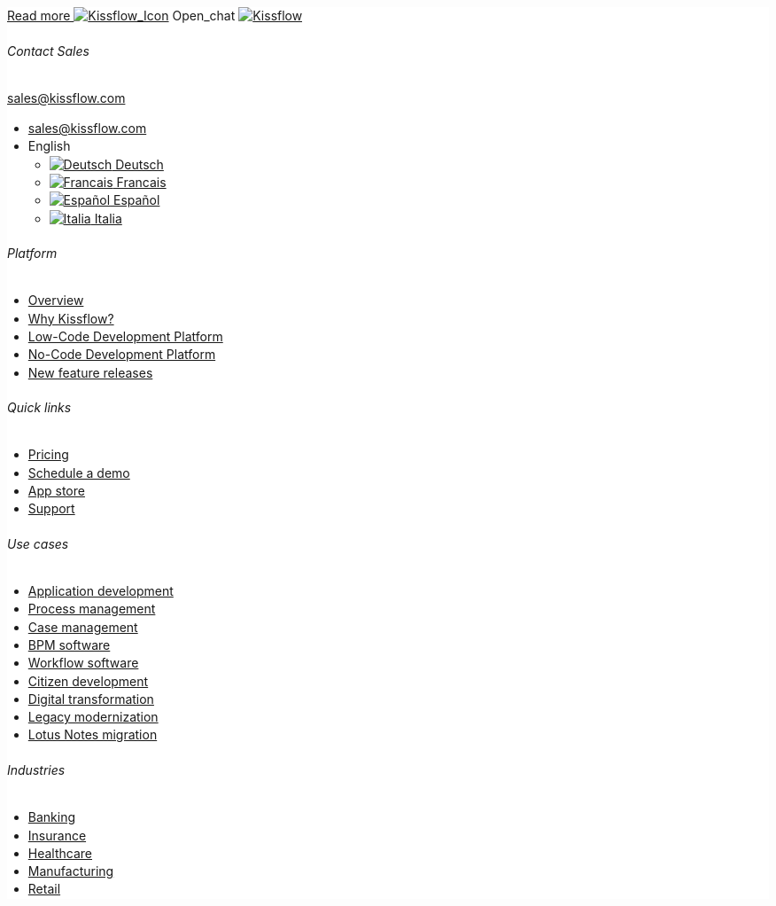 [Read more ![Kissflow_Icon](https://kissflow.com/hubfs/button-arrow.svg)](https://kissflow.com/faq/<https:/kissflow.com/faq/?faq_type=Procurement>)
Open_chat 
[ ![Kissflow](https://kissflow.com/hubfs/kissflow_logo_web.svg) ](https://kissflow.com/faq/<https:/kissflow.com/>)
###### Contact Sales
sales@kissflow.com
  * sales@kissflow.com
  * English 
    * [ ![Deutsch](https://kissflow.com/hs-fs/hubfs/Germany-1.webp?width=24&height=18&name=Germany.webp) Deutsch ](https://kissflow.com/faq/<https:/kissflow.com/de/>)
    * [ ![Francais](https://kissflow.com/hs-fs/hubfs/France-1.webp?width=24&height=18&name=Germany.webp) Francais ](https://kissflow.com/faq/<https:/kissflow.com/fr/>)
    * [ ![Español](https://kissflow.com/hs-fs/hubfs/Spain-1.webp?width=24&height=18&name=Germany.webp) Español ](https://kissflow.com/faq/<https:/kissflow.com/es/>)
    * [ ![Italia](https://kissflow.com/hs-fs/hubfs/italy.webp?width=24&height=18&name=Germany.webp) Italia ](https://kissflow.com/faq/<https:/kissflow.com/it/>)


###### Platform 
  * [Overview](https://kissflow.com/faq/<https:/kissflow.com/platform/>)
  * [Why Kissflow?](https://kissflow.com/faq/<https:/kissflow.com/why-kissflow/>)
  * [Low-Code Development Platform](https://kissflow.com/faq/<https:/kissflow.com/low-code>)
  * [No-Code Development Platform](https://kissflow.com/faq/<https:/kissflow.com/no-code>)
  * [New feature releases](https://kissflow.com/faq/<https:/kissflow.com/whats-new>)


###### Quick links 
  * [Pricing](https://kissflow.com/faq/<https:/kissflow.com/pricing/>)
  * [Schedule a demo](https://kissflow.com/faq/<https:/kissflow.com/book-a-demo/>)
  * [App store](https://kissflow.com/faq/<https:/kissflow.com/appstore>)
  * [Support](https://kissflow.com/faq/<https:/kissflow.com/support/>)


###### Use cases 
  * [Application development](https://kissflow.com/faq/<https:/kissflow.com/application-development>)
  * [Process management](https://kissflow.com/faq/<https:/kissflow.com/workflow/process/>)
  * [Case management](https://kissflow.com/faq/<https:/kissflow.com/workflow/case>)
  * [BPM software](https://kissflow.com/faq/<https:/kissflow.com/workflow/bpm>)
  * [Workflow software](https://kissflow.com/faq/<https:/kissflow.com/workflow>)
  * [Citizen development](https://kissflow.com/faq/<https:/kissflow.com/citizen-development>)
  * [Digital transformation](https://kissflow.com/faq/<https:/kissflow.com/digital-transformation>)
  * [Legacy modernization](https://kissflow.com/faq/<https:/kissflow.com/low-code/modernize-applications/>)
  * [Lotus Notes migration](https://kissflow.com/faq/<https:/kissflow.com/workflow/lotus-notes-migration/>)


###### Industries 
  * [Banking](https://kissflow.com/faq/<https:/kissflow.com/solutions/banking/>)
  * [Insurance](https://kissflow.com/faq/<https:/kissflow.com/solutions/insurance/>)
  * [Healthcare](https://kissflow.com/faq/<https:/kissflow.com/solutions/healthcare/>)
  * [Manufacturing](https://kissflow.com/faq/<https:/kissflow.com/solutions/manufacturing/>)
  * [Retail](https://kissflow.com/faq/<https:/kissflow.com/solutions/retail/>)
